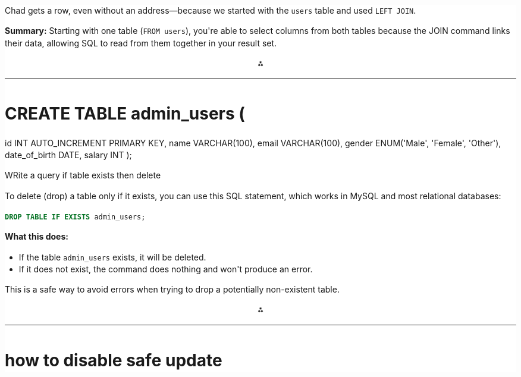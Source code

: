 Chad gets a row, even without an address—because we started with the `users` table and used `LEFT JOIN`.

**Summary:**
Starting with one table (`FROM users`), you're able to select columns from both tables because the JOIN command links their data, allowing SQL to read from them together in your result set.

<div style="text-align: center">⁂</div>

[^11_1]: https://www.w3schools.com/sql/sql_join_left.asp

[^11_2]: https://hightouch.com/sql-dictionary/sql-left-join

[^11_3]: https://www.atlassian.com/data/sql/sql-join-types-explained-visually

[^11_4]: https://www.geeksforgeeks.org/sql/sql-left-join/

[^11_5]: https://www.programiz.com/sql/left-join

[^11_6]: https://365datascience.com/tutorials/sql-tutorials/left-join-sql/

[^11_7]: https://www.w3schools.com/mysql/mysql_join_left.asp

[^11_8]: https://www.youtube.com/watch?v=Ma9DW01DheA

[^11_9]: https://learnsql.com/blog/what-is-left-join-sql/


---

# CREATE TABLE admin\_users (

id INT AUTO\_INCREMENT PRIMARY KEY,
name VARCHAR(100),
email VARCHAR(100),
gender ENUM('Male', 'Female', 'Other'),
date\_of\_birth DATE,
salary INT
);

WRite a query if table exists then delete

To delete (drop) a table only if it exists, you can use this SQL statement, which works in MySQL and most relational databases:

```sql
DROP TABLE IF EXISTS admin_users;
```

**What this does:**

- If the table `admin_users` exists, it will be deleted.
- If it does not exist, the command does nothing and won't produce an error.

This is a safe way to avoid errors when trying to drop a potentially non-existent table.

<div style="text-align: center">⁂</div>

[^12_1]: https://stackoverflow.com/questions/167576/check-if-table-exists-in-sql-server

[^12_2]: https://www.geeksforgeeks.org/sql/check-whether-a-table-exists-in-sql-server-database-or-not/

[^12_3]: https://www.h2kinfosys.com/blog/table-exists-in-sql-server/

[^12_4]: https://www.w3schools.com/sql/sql_exists.asp

[^12_5]: https://www.dbvis.com/thetable/check-if-a-table-exists-in-sql-multiple-approaches/

[^12_6]: https://www.atlassian.com/data/admin/using-information-schema-views-to-check-to-see-if-table-exists-in-sql-server

[^12_7]: https://learn.microsoft.com/en-us/answers/questions/787263/query-to-find-procedure-or-table-exists-if-yes-whe

[^12_8]: https://www.youtube.com/watch?v=lOT-vtnGnBY

[^12_9]: https://forum.uipath.com/t/how-to-check-if-table-exists-or-not/453180

[^12_10]: https://www.baeldung.com/sql/check-table-existence-particular-schema


---

# how to disable safe update


[^1_1]: https://www.youtube.com/watch?v=OT1RErkfLNQ
[^1_2]: https://www.youtube.com/watch?v=7mz73uXD9DA
[^1_3]: https://sqlfiddle.com
[^1_4]: https://www.w3schools.com/sql/
[^1_5]: https://www.youtube.com/watch?v=2kHV2_CXJ38
[^1_6]: https://www.reddit.com/r/SQL/comments/1cv7bjk/anyone_trying_to_train_sql_with_chatgpt_prompt/
[^1_7]: https://www.nobledesktop.com/learn/sql/why-learn-sql
[^1_8]: https://www.nobledesktop.com/learn/sql
[^1_9]: https://www.reddit.com/r/SQL/comments/12nzhwm/best_free_platform_to_practice_hard_sql_questions/
[^6_1]: https://stackoverflow.com/questions/217945/can-i-have-multiple-primary-keys-in-a-single-table
[^6_2]: https://www.w3schools.com/sql/sql_primarykey.ASP
[^6_3]: https://www.reddit.com/r/SQL/comments/1c25uc9/two_primary_keys_in_a_table/
[^6_4]: https://www.atlassian.com/data/databases/can-multiple-primary-keys-exist-on-a-single-table
[^6_5]: https://www.w3schools.com/mysql/mysql_primarykey.asp
[^6_6]: https://learn.microsoft.com/en-us/sql/relational-databases/tables/primary-and-foreign-key-constraints?view=sql-server-ver17
[^6_7]: https://www.cockroachlabs.com/docs/stable/primary-key
[^6_8]: https://www.geeksforgeeks.org/sql/composite-key-in-sql/
[^6_9]: https://www.pragimtech.com/blog/sql-optimization/primary-key-on-two-columns-sql-server/
[^7_1]: https://www.geeksforgeeks.org/sql/sql-alter-rename/
[^7_2]: https://www.w3schools.com/sql/sql_alter.asp
[^7_3]: https://stackoverflow.com/questions/886786/how-to-change-a-table-name-using-an-sql-query
[^7_4]: https://dev.mysql.com/doc/en/rename-table.html
[^7_5]: https://www.tutorialspoint.com/sql/sql-rename-table.htm
[^7_6]: https://www.geeksforgeeks.org/sql/sql-rename-table/
[^7_7]: https://www.coginiti.co/tutorials/beginner/rename-a-table/
[^7_8]: https://www.ibm.com/docs/en/informix-servers/14.10.0?topic=statements-rename-table-statement
[^7_9]: https://learn.microsoft.com/en-us/sql/relational-databases/tables/rename-tables-database-engine?view=sql-server-ver17
[^7_10]: https://docs.teradata.com/r/Enterprise_IntelliFlex_VMware/SQL-Data-Definition-Language-Syntax-and-Examples/Table-Statements/RENAME-TABLE/RENAME-TABLE-Syntax-Elements
[^9_1]: https://www.scholarhat.com/tutorial/sqlserver/different-types-of-sql-keys
[^9_2]: https://www.theknowledgeacademy.com/blog/keys-in-sql/
[^9_3]: https://www.geeksforgeeks.org/dbms/types-of-keys-in-relational-model-candidate-super-primary-alternate-and-foreign/
[^9_4]: https://www.baeldung.com/sql/key-types
[^9_5]: https://webandcrafts.com/blog/keys-in-dbms
[^9_6]: https://www.geeksforgeeks.org/sql/sql-ddl-dql-dml-dcl-tcl-commands/
[^9_7]: https://learn.microsoft.com/en-us/dynamics365/business-central/dev-itpro/developer/devenv-table-keys
[^9_8]: https://www.w3schools.com/sql/sql_ref_keywords.asp
[^16_1]: https://hightouch.com/sql-dictionary/sql-group-by
[^16_2]: https://www.w3schools.com/sql/sql_groupby.asp
[^16_3]: https://stackoverflow.com/questions/14006290/understanding-how-where-works-with-group-by-and-aggregation
[^16_4]: https://learnsql.com/blog/where-with-group-by/
[^16_5]: https://www.geeksforgeeks.org/sql/difference-between-where-and-group-by/
[^16_6]: https://www.c-sharpcorner.com/blogs/group-by-with-having-where-clause-in-sql
[^16_7]: https://www.almabetter.com/bytes/tutorials/sql/group-by-clause-in-sql
[^16_8]: https://www.geeksforgeeks.org/sql/sql-group-by/
[^16_9]: https://learn.microsoft.com/en-us/sql/t-sql/queries/select-group-by-transact-sql?view=sql-server-ver17
[^16_10]: https://www.w3schools.com/mysql/mysql_groupby.asp
[^17_1]: https://streply.com/knowledge/php/mysql-syntax-error-sql-mode-only-full-group-by
[^17_2]: https://stackoverflow.com/questions/23921117/disable-only-full-group-by
[^17_3]: https://www.geeksforgeeks.org/mysql/how-to-turn-off-only_full_group_by-in-mysql/
[^17_4]: https://www.domainindia.com/login/knowledgebase/204/What-is-SQL-mode-and-Why-is-ONLY_FULL_GROUP_BY-SQL-mode-.html
[^17_5]: https://dev.to/manojspace/mysql-onlyfullgroupby-error-easy-fixes-and-best-practices-2cpj
[^17_6]: https://365datascience.com/question/14-sql-joins-error-code-1055-only-full-group-by/
[^17_7]: https://dev.mysql.com/doc/refman/8.4/en/group-by-handling.html
[^17_8]: https://www.percona.com/blog/solve-query-failures-regarding-only_full_group_by-sql-mode/
[^17_9]: https://bobcares.com/blog/only_full_group_by-sql-mode-is-configured-error/
[^19_1]: https://www.w3schools.com/sql/sql_join_full.asp
[^19_2]: https://www.geeksforgeeks.org/sql/sql-outer-join/
[^19_3]: https://mode.com/sql-tutorial/sql-outer-joins/
[^19_4]: https://hightouch.com/sql-dictionary/sql-outer-join
[^19_5]: https://www.freecodecamp.org/news/sql-outer-join-tutorial-with-example-syntax/
[^19_6]: https://www.programiz.com/sql/full-outer-join
[^19_7]: https://www.w3schools.com/sql/sql_join.asp
[^19_8]: https://learn.microsoft.com/en-us/sql/relational-databases/performance/joins?view=sql-server-ver17
[^19_9]: https://www.sqlshack.com/sql-outer-join-overview-and-examples/
[^20_1]: https://vertabelo.com/blog/many-to-many-relationship/
[^20_2]: https://stackoverflow.com/questions/51463706/can-somebody-give-a-practical-example-of-a-many-to-many-relationship
[^20_3]: https://byjus.com/gate/many-to-many-relationship-in-dbms-notes/
[^20_4]: https://support.microsoft.com/en-us/office/video-create-many-to-many-relationships-e65bcc53-8e1c-444a-b4fb-1c0b8c1f5653
[^20_5]: https://help.claris.com/en/pro-help/content/many-to-many-relationships.html
[^20_6]: https://dzone.com/articles/how-to-handle-a-many-to-many-relationship-in-datab
[^20_7]: https://www.datanamic.com/support/learn/articles/many-to-many-relationships.html
[^20_8]: https://www.geeksforgeeks.org/sql/relationships-in-sql-one-to-one-one-to-many-many-to-many/
[^20_9]: https://www.prisma.io/docs/orm/prisma-schema/data-model/relations/many-to-many-relations
[^20_10]: https://docs.sisense.com/win/SisenseWin/many-to-many-relationships.htm
[^23_1]: https://www.geeksforgeeks.org/sql-ddl-dql-dml-dcl-tcl-commands/
[^23_2]: https://learnomate.org/types-of-sql-commands/
[^23_3]: https://trainings.internshala.com/blog/different-types-of-sql-commands/
[^23_4]: https://www.w3schools.com/sql/sql_syntax.asp
[^23_5]: https://www.scholarhat.com/tutorial/sqlserver/basics-of-sql-commands
[^23_6]: https://herovired.com/learning-hub/blogs/types-of-sql-commands/
[^23_7]: https://www.linkedin.com/pulse/types-sql-commands-ankush-thavali-8enef
[^23_8]: https://milvus.io/ai-quick-reference/what-are-the-main-types-of-sql-commands
[^23_9]: https://docs.oracle.com/cd/B19188_01/doc/B15917/sqcmd.htm
[^24_1]: https://www.geeksforgeeks.org/sql/sql-transactions/
[^24_2]: https://learn.microsoft.com/en-us/sql/t-sql/language-elements/transactions-transact-sql?view=sql-server-ver17
[^24_3]: https://mimo.org/glossary/sql/transaction
[^24_4]: https://www.sqlshack.com/transactions-in-sql-server-for-beginners/
[^24_5]: https://docs.oracle.com/en/database/oracle/oracle-database/23/cncpt/transactions.html
[^24_6]: https://docs.snowflake.com/en/sql-reference/transactions
[^24_7]: https://www.tutorialspoint.com/sql/sql-transactions.htm
[^24_8]: https://sql-99.readthedocs.io/en/latest/chapters/36.html
[^25_1]: https://stackoverflow.com/questions/9317866/when-to-use-transactions-in-sql-server
[^25_2]: https://www.geeksforgeeks.org/sql/sql-transactions/
[^25_3]: https://www.geeksforgeeks.org/sql-server/sql-server-transaction/
[^25_4]: https://mimo.org/glossary/sql/transaction
[^25_5]: https://www.linode.com/docs/guides/a-primer-on-sql-transactions/
[^25_6]: https://learn.microsoft.com/en-us/sql/t-sql/language-elements/begin-transaction-transact-sql?view=sql-server-ver17
[^25_7]: https://www.tutorialspoint.com/sql/sql-transactions.htm
[^25_8]: https://www.pingcap.com/article/understanding-sql-transactions-for-data-integrity/